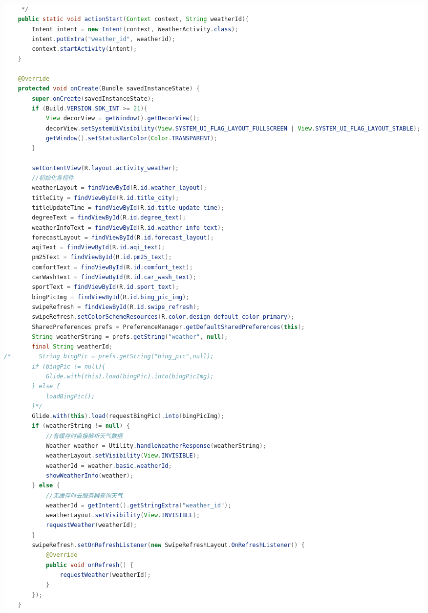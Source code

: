```java
     */
    public static void actionStart(Context context, String weatherId){
        Intent intent = new Intent(context, WeatherActivity.class);
        intent.putExtra("weather_id", weatherId);
        context.startActivity(intent);
    }

    @Override
    protected void onCreate(Bundle savedInstanceState) {
        super.onCreate(savedInstanceState);
        if (Build.VERSION.SDK_INT >= 21){
            View decorView = getWindow().getDecorView();
            decorView.setSystemUiVisibility(View.SYSTEM_UI_FLAG_LAYOUT_FULLSCREEN | View.SYSTEM_UI_FLAG_LAYOUT_STABLE);
            getWindow().setStatusBarColor(Color.TRANSPARENT);
        }

        setContentView(R.layout.activity_weather);
        //初始化各控件
        weatherLayout = findViewById(R.id.weather_layout);
        titleCity = findViewById(R.id.title_city);
        titleUpdateTime = findViewById(R.id.title_update_time);
        degreeText = findViewById(R.id.degree_text);
        weatherInfoText = findViewById(R.id.weather_info_text);
        forecastLayout = findViewById(R.id.forecast_layout);
        aqiText = findViewById(R.id.aqi_text);
        pm25Text = findViewById(R.id.pm25_text);
        comfortText = findViewById(R.id.comfort_text);
        carWashText = findViewById(R.id.car_wash_text);
        sportText = findViewById(R.id.sport_text);
        bingPicImg = findViewById(R.id.bing_pic_img);
        swipeRefresh = findViewById(R.id.swipe_refresh);
        swipeRefresh.setColorSchemeResources(R.color.design_default_color_primary);
        SharedPreferences prefs = PreferenceManager.getDefaultSharedPreferences(this);
        String weatherString = prefs.getString("weather", null);
        final String weatherId;
/*        String bingPic = prefs.getString("bing_pic",null);
        if (bingPic != null){
            Glide.with(this).load(bingPic).into(bingPicImg);
        } else {
            loadBingPic();
        }*/
        Glide.with(this).load(requestBingPic).into(bingPicImg);
        if (weatherString != null) {
            //有缓存时直接解析天气数据
            Weather weather = Utility.handleWeatherResponse(weatherString);
            weatherLayout.setVisibility(View.INVISIBLE);
            weatherId = weather.basic.weatherId;
            showWeatherInfo(weather);
        } else {
            //无缓存时去服务器查询天气
            weatherId = getIntent().getStringExtra("weather_id");
            weatherLayout.setVisibility(View.INVISIBLE);
            requestWeather(weatherId);
        }
        swipeRefresh.setOnRefreshListener(new SwipeRefreshLayout.OnRefreshListener() {
            @Override
            public void onRefresh() {
                requestWeather(weatherId);
            }
        });
    }

```
